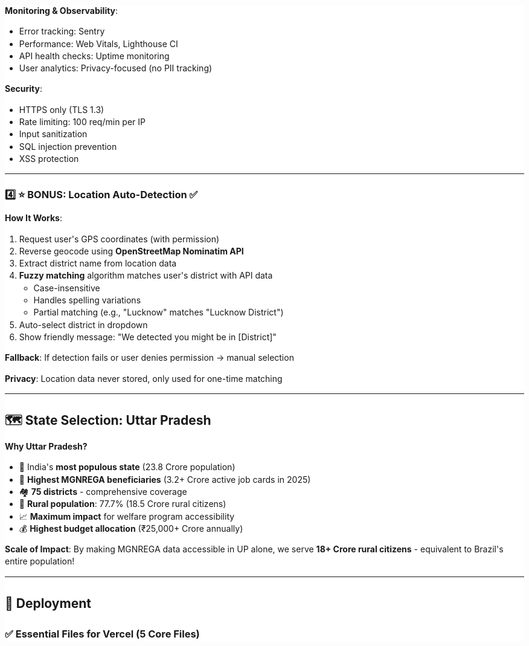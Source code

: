 **Monitoring & Observability**:
- Error tracking: Sentry
- Performance: Web Vitals, Lighthouse CI
- API health checks: Uptime monitoring
- User analytics: Privacy-focused (no PII tracking)

**Security**:
- HTTPS only (TLS 1.3)
- Rate limiting: 100 req/min per IP
- Input sanitization
- SQL injection prevention
- XSS protection

---

### 4️⃣ ⭐ BONUS: Location Auto-Detection ✅

**How It Works**:
1. Request user's GPS coordinates (with permission)
2. Reverse geocode using **OpenStreetMap Nominatim API**
3. Extract district name from location data
4. **Fuzzy matching** algorithm matches user's district with API data
   - Case-insensitive
   - Handles spelling variations
   - Partial matching (e.g., "Lucknow" matches "Lucknow District")
5. Auto-select district in dropdown
6. Show friendly message: "We detected you might be in [District]"

**Fallback**: If detection fails or user denies permission → manual selection

**Privacy**: Location data never stored, only used for one-time matching

---

## 🗺️ State Selection: Uttar Pradesh

**Why Uttar Pradesh?**
- 🥇 India's **most populous state** (23.8 Crore population)
- 💼 **Highest MGNREGA beneficiaries** (3.2+ Crore active job cards in 2025)
- 🏘️ **75 districts** - comprehensive coverage
- 🌾 **Rural population**: 77.7% (18.5 Crore rural citizens)
- 📈 **Maximum impact** for welfare program accessibility
- 💰 **Highest budget allocation** (₹25,000+ Crore annually)

**Scale of Impact**: By making MGNREGA data accessible in UP alone, we serve **18+ Crore rural citizens** - equivalent to Brazil's entire population!

---

## 🚀 Deployment

### ✅ Essential Files for Vercel (5 Core Files)
